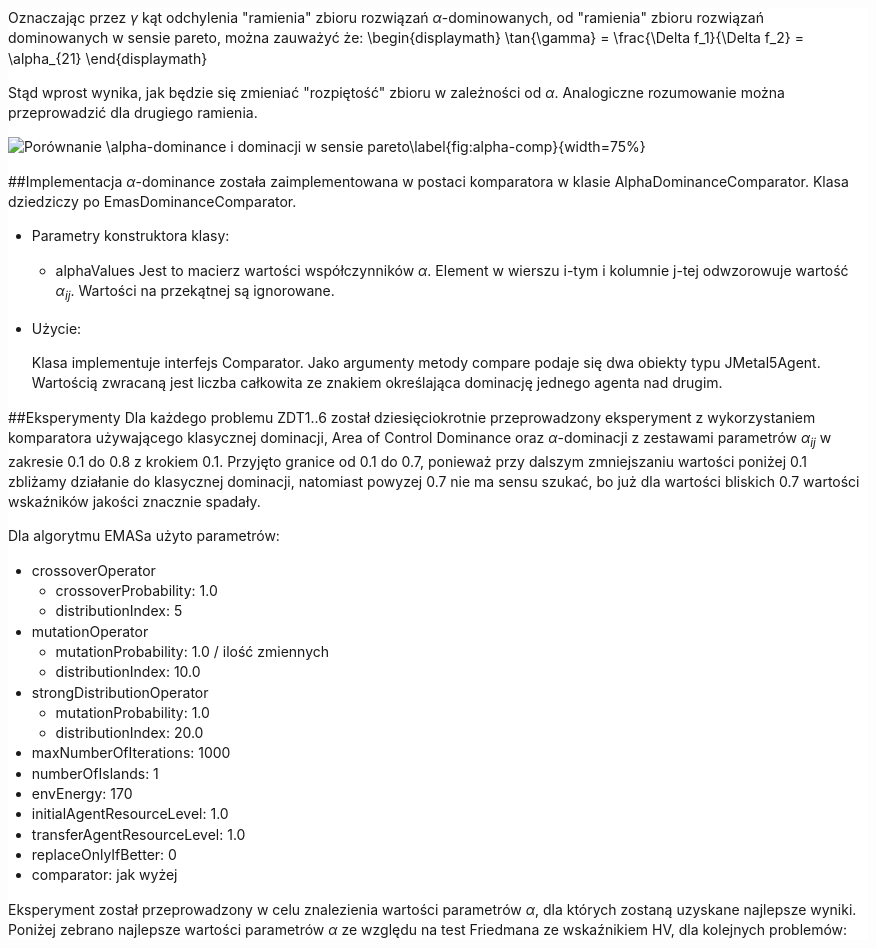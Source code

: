 Oznaczając przez $\gamma$ kąt odchylenia "ramienia" zbioru rozwiązań $\alpha$-dominowanych, od "ramienia" zbioru rozwiązań dominowanych w sensie pareto, można zauważyć że:
\begin{displaymath}
    \tan{\gamma} = \frac{\Delta f_1}{\Delta f_2} = \alpha_{21}
\end{displaymath}

Stąd wprost wynika, jak będzie się zmieniać "rozpiętość" zbioru w zależności od $\alpha$.
Analogiczne rozumowanie można przeprowadzić dla drugiego ramienia.


![Porównanie $\alpha$-dominance i dominacji w sensie pareto\label{fig:alpha-comp}](figures/alpha-comparision.png){width=75%}

##Implementacja
$\alpha$-dominance została zaimplementowana w postaci komparatora w klasie AlphaDominanceComparator. Klasa dziedziczy po EmasDominanceComparator. 

* Parametry konstruktora klasy:
	* alphaValues
	Jest to macierz wartości współczynników $\alpha$. Element w wierszu i-tym i kolumnie j-tej odwzorowuje wartość $\alpha_{ij}$. Wartości na przekątnej są ignorowane.
* Użycie:
	
	Klasa implementuje interfejs Comparator. Jako argumenty metody compare podaje się  dwa obiekty typu JMetal5Agent. Wartością zwracaną jest liczba całkowita ze znakiem określająca dominację jednego agenta nad drugim.


##Eksperymenty
Dla każdego problemu ZDT1..6 został dziesięciokrotnie przeprowadzony eksperyment z wykorzystaniem komparatora używającego klasycznej dominacji, Area of Control Dominance oraz $\alpha$-dominacji z zestawami parametrów $\alpha_{ij}$ w zakresie 0.1 do 0.8 z krokiem 0.1. Przyjęto granice od 0.1 do 0.7, ponieważ przy dalszym zmniejszaniu wartości poniżej 0.1 zbliżamy działanie do klasycznej dominacji, natomiast powyzej 0.7 nie ma sensu szukać, bo już dla wartości bliskich 0.7 wartości wskaźników jakości znacznie spadały.

Dla algorytmu EMASa użyto parametrów:

* crossoverOperator
	* crossoverProbability: 1.0	
	* distributionIndex: 5
* mutationOperator
	* mutationProbability: 1.0 / ilość zmiennych
	* distributionIndex: 10.0
* strongDistributionOperator
	* mutationProbability: 1.0
	* distributionIndex: 20.0
* maxNumberOfIterations: 1000
* numberOfIslands: 1
* envEnergy: 170
* initialAgentResourceLevel: 1.0
* transferAgentResourceLevel: 1.0
* replaceOnlyIfBetter: 0
* comparator: jak wyżej

Eksperyment został przeprowadzony w celu znalezienia wartości parametrów $\alpha$, dla których zostaną uzyskane najlepsze wyniki. 
Poniżej zebrano najlepsze wartości parametrów $\alpha$ ze względu na test Friedmana ze  wskaźnikiem HV, dla kolejnych problemów:
